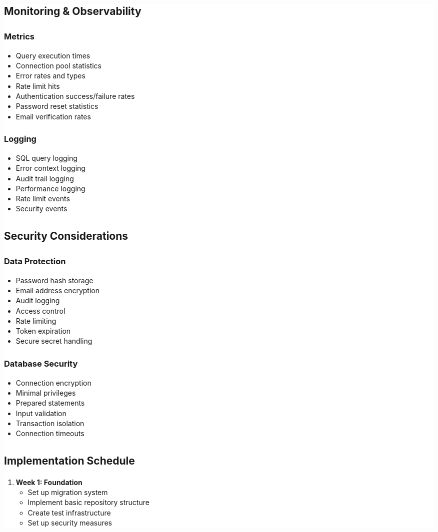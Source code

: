 ## Monitoring & Observability

### Metrics

- Query execution times
- Connection pool statistics
- Error rates and types
- Rate limit hits
- Authentication success/failure rates
- Password reset statistics
- Email verification rates

### Logging

- SQL query logging
- Error context logging
- Audit trail logging
- Performance logging
- Rate limit events
- Security events

## Security Considerations

### Data Protection

- Password hash storage
- Email address encryption
- Audit logging
- Access control
- Rate limiting
- Token expiration
- Secure secret handling

### Database Security

- Connection encryption
- Minimal privileges
- Prepared statements
- Input validation
- Transaction isolation
- Connection timeouts

## Implementation Schedule

1. **Week 1: Foundation**
   - Set up migration system
   - Implement basic repository structure
   - Create test infrastructure
   - Set up security measures
